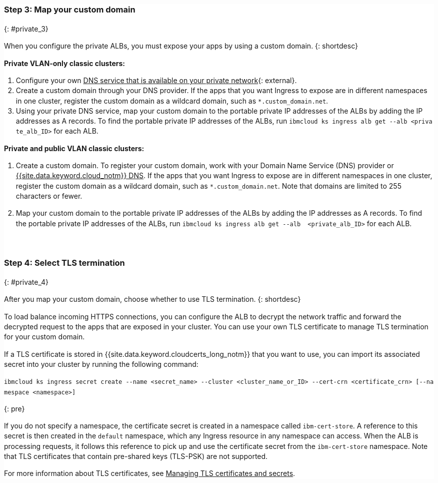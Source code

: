 ### Step 3: Map your custom domain
{: #private_3}

When you configure the private ALBs, you must expose your apps by using a custom domain.
{: shortdesc}

**Private VLAN-only classic clusters:**

1. Configure your own [DNS service that is available on your private network](https://kubernetes.io/docs/tasks/administer-cluster/dns-custom-nameservers/){: external}.
2. Create a custom domain through your DNS provider. If the apps that you want Ingress to expose are in different namespaces in one cluster, register the custom domain as a wildcard domain, such as `*.custom_domain.net`.
3. Using your private DNS service, map your custom domain to the portable private IP addresses of the ALBs by adding the IP addresses as A records. To find the portable private IP addresses of the ALBs, run `ibmcloud ks ingress alb get --alb <private_alb_ID>` for each ALB. </br>

**Private and public VLAN classic clusters:**

1.    Create a custom domain. To register your custom domain, work with your Domain Name Service (DNS) provider or [{{site.data.keyword.cloud_notm}} DNS](/docs/dns?topic=dns-getting-started). If the apps that you want Ingress to expose are in different namespaces in one cluster, register the custom domain as a wildcard domain, such as `*.custom_domain.net`. Note that domains are limited to 255 characters or fewer.

2.  Map your custom domain to the portable private IP addresses of the ALBs by adding the IP addresses as A records. To find the portable private IP addresses of the ALBs, run `ibmcloud ks ingress alb get --alb  <private_alb_ID>` for each ALB.
</br>

### Step 4: Select TLS termination
{: #private_4}

After you map your custom domain, choose whether to use TLS termination.
{: shortdesc}

To load balance incoming HTTPS connections, you can configure the ALB to decrypt the network traffic and forward the decrypted request to the apps that are exposed in your cluster. You can use your own TLS certificate to manage TLS termination for your custom domain.

If a TLS certificate is stored in {{site.data.keyword.cloudcerts_long_notm}} that you want to use, you can import its associated secret into your cluster by running the following command:

```
ibmcloud ks ingress secret create --name <secret_name> --cluster <cluster_name_or_ID> --cert-crn <certificate_crn> [--namespace <namespace>]
```
{: pre}

If you do not specify a namespace, the certificate secret is created in a namespace called `ibm-cert-store`. A reference to this secret is then created in the `default` namespace, which any Ingress resource in any namespace can access. When the ALB is processing requests, it follows this reference to pick up and use the certificate secret from the `ibm-cert-store` namespace. Note that TLS certificates that contain pre-shared keys (TLS-PSK) are not supported.

For more information about TLS certificates, see [Managing TLS certificates and secrets](#manage_certs).
